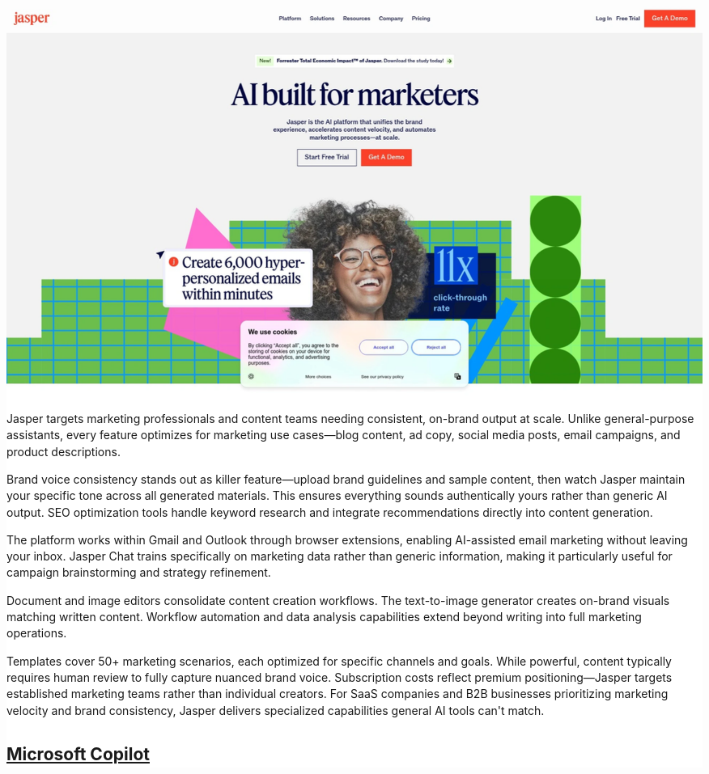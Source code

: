 ![Jasper AI Screenshot](image/jasper.webp)


Jasper targets marketing professionals and content teams needing consistent, on-brand output at scale. Unlike general-purpose assistants, every feature optimizes for marketing use cases—blog content, ad copy, social media posts, email campaigns, and product descriptions.

Brand voice consistency stands out as killer feature—upload brand guidelines and sample content, then watch Jasper maintain your specific tone across all generated materials. This ensures everything sounds authentically yours rather than generic AI output. SEO optimization tools handle keyword research and integrate recommendations directly into content generation.

The platform works within Gmail and Outlook through browser extensions, enabling AI-assisted email marketing without leaving your inbox. Jasper Chat trains specifically on marketing data rather than generic information, making it particularly useful for campaign brainstorming and strategy refinement.

Document and image editors consolidate content creation workflows. The text-to-image generator creates on-brand visuals matching written content. Workflow automation and data analysis capabilities extend beyond writing into full marketing operations.

Templates cover 50+ marketing scenarios, each optimized for specific channels and goals. While powerful, content typically requires human review to fully capture nuanced brand voice. Subscription costs reflect premium positioning—Jasper targets established marketing teams rather than individual creators. For SaaS companies and B2B businesses prioritizing marketing velocity and brand consistency, Jasper delivers specialized capabilities general AI tools can't match.

## **[Microsoft Copilot](https://copilot.microsoft.com)**
